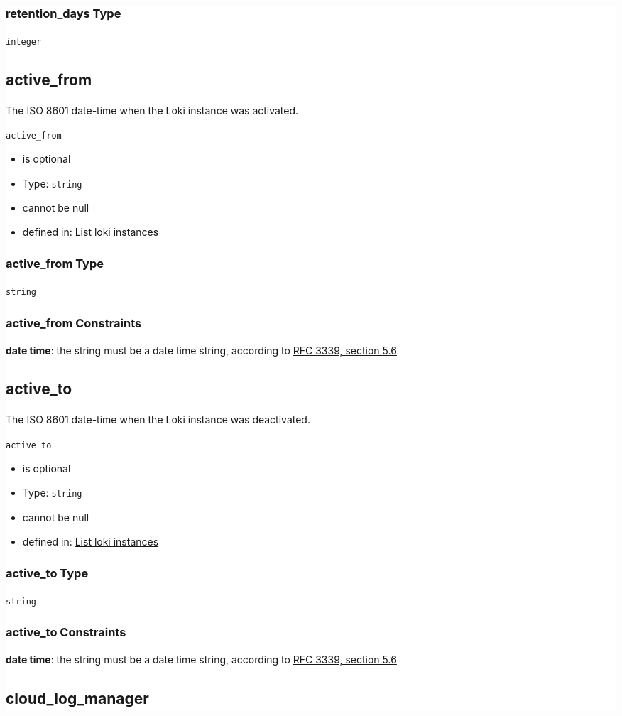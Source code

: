 ### retention\_days Type

`integer`

## active\_from

The ISO 8601 date-time when the Loki instance was activated.

`active_from`

* is optional

* Type: `string`

* cannot be null

* defined in: [List loki instances](list-loki-instances-output-properties-instances-items-properties-active_from.md "http://schema.nethserver.org/cluster/list-loki-instances-output.json#/properties/instances/items/properties/active_from")

### active\_from Type

`string`

### active\_from Constraints

**date time**: the string must be a date time string, according to [RFC 3339, section 5.6](https://tools.ietf.org/html/rfc3339 "check the specification")

## active\_to

The ISO 8601 date-time when the Loki instance was deactivated.

`active_to`

* is optional

* Type: `string`

* cannot be null

* defined in: [List loki instances](list-loki-instances-output-properties-instances-items-properties-active_to.md "http://schema.nethserver.org/cluster/list-loki-instances-output.json#/properties/instances/items/properties/active_to")

### active\_to Type

`string`

### active\_to Constraints

**date time**: the string must be a date time string, according to [RFC 3339, section 5.6](https://tools.ietf.org/html/rfc3339 "check the specification")

## cloud\_log\_manager
